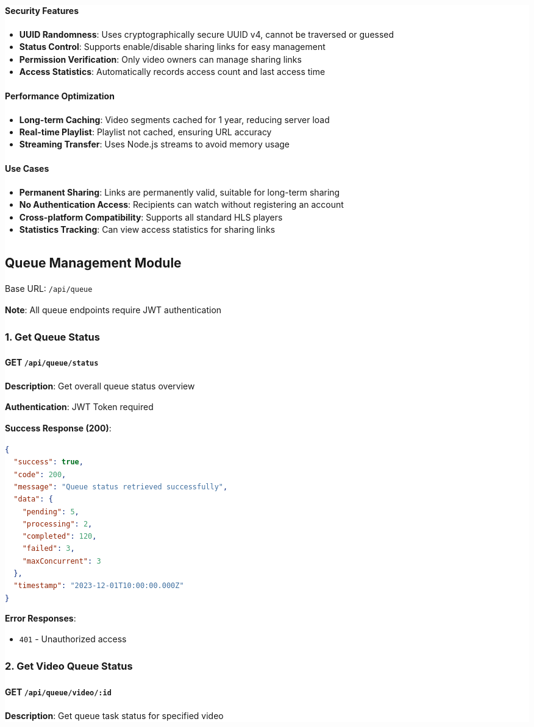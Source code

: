 #### Security Features
- **UUID Randomness**: Uses cryptographically secure UUID v4, cannot be traversed or guessed
- **Status Control**: Supports enable/disable sharing links for easy management
- **Permission Verification**: Only video owners can manage sharing links
- **Access Statistics**: Automatically records access count and last access time

#### Performance Optimization
- **Long-term Caching**: Video segments cached for 1 year, reducing server load
- **Real-time Playlist**: Playlist not cached, ensuring URL accuracy
- **Streaming Transfer**: Uses Node.js streams to avoid memory usage

#### Use Cases
- **Permanent Sharing**: Links are permanently valid, suitable for long-term sharing
- **No Authentication Access**: Recipients can watch without registering an account
- **Cross-platform Compatibility**: Supports all standard HLS players
- **Statistics Tracking**: Can view access statistics for sharing links

## Queue Management Module

Base URL: `/api/queue`

**Note**: All queue endpoints require JWT authentication

### 1. Get Queue Status

#### GET `/api/queue/status`
**Description**: Get overall queue status overview

**Authentication**: JWT Token required

**Success Response (200)**:
```json
{
  "success": true,
  "code": 200,
  "message": "Queue status retrieved successfully",
  "data": {
    "pending": 5,
    "processing": 2,
    "completed": 120,
    "failed": 3,
    "maxConcurrent": 3
  },
  "timestamp": "2023-12-01T10:00:00.000Z"
}
```

**Error Responses**:
- `401` - Unauthorized access

### 2. Get Video Queue Status

#### GET `/api/queue/video/:id`
**Description**: Get queue task status for specified video

